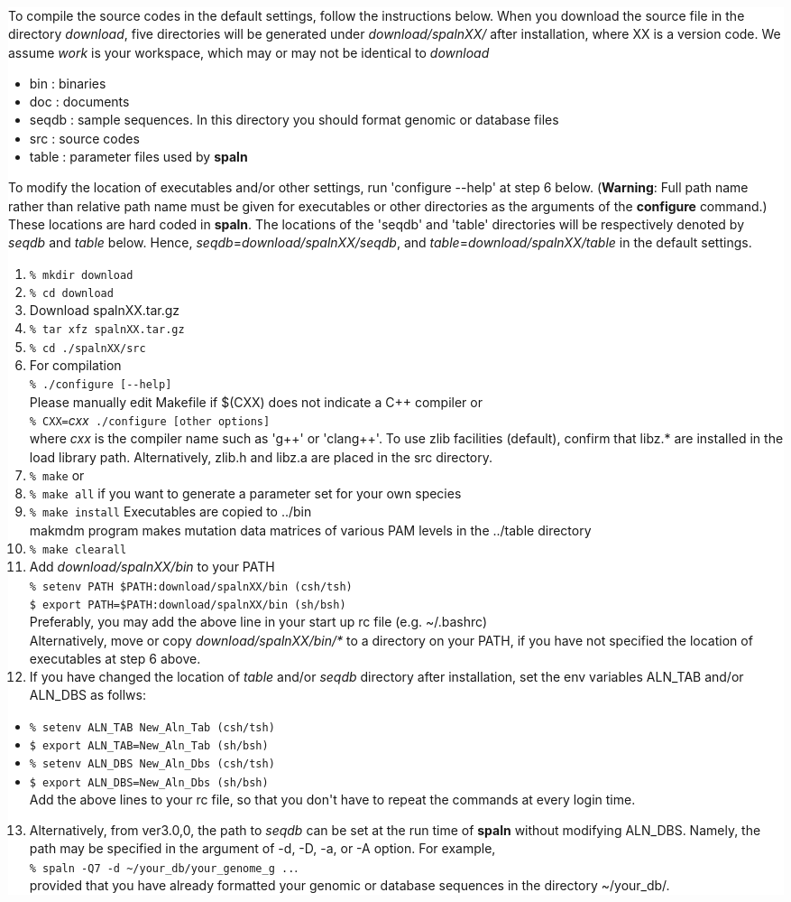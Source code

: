To compile the source codes in the default settings, follow the instructions below. 
When you download the source file in the directory _download_, five directories will 
be generated under _download/spalnXX/_ after installation, where XX is a version code. 
We assume _work_ is your workspace, which may or may not be identical to _download_

 * bin : binaries
 * doc : documents
 * seqdb : sample sequences. In this directory you should format genomic or database files
 * src : source codes
 * table : parameter files used by **spaln**

To modify the location of executables and/or other settings, run 'configure --help' 
at step 6 below. (**Warning**: Full path name rather than relative path name must 
be given for executables or other directories as the arguments of the **configure** 
command.) These locations are hard coded in **spaln**. The locations of the 'seqdb' 
and 'table' directories will be respectively denoted by _seqdb_ and _table_ below. 
Hence, _seqdb_=_download/spalnXX/seqdb_, and _table_=_download/spalnXX/table_ in 
the default settings.

1. `% mkdir download`
2. `% cd download`
3. Download spalnXX.tar.gz
4. `% tar xfz spalnXX.tar.gz`
5. `% cd ./spalnXX/src`
6. <a name="compile">For compilation</a>  
    `% ./configure [--help]`  
    Please manually edit Makefile if $(CXX) does not indicate a C++ compiler or  
    `% CXX=`_cxx_` ./configure [other options]`  
    where _cxx_ is the compiler name such as 'g++' or 'clang++'.
    To use zlib facilities (default), confirm that libz.* are installed in the 
    load library path. Alternatively, zlib.h and libz.a are placed in the src 
    directory.
7. `% make` or  
8. `% make all` if you want to generate a parameter set for your own species
9. `% make install`
 Executables are copied to ../bin  
 makmdm program makes mutation data matrices of various PAM levels in the ../table directory
10. `% make clearall`
11. Add _download/spalnXX/bin_ to your PATH  
    `% setenv PATH $PATH:download/spalnXX/bin (csh/tsh)`  
    `$ export PATH=$PATH:download/spalnXX/bin (sh/bsh)`  
 Preferably, you may add the above line in your start up rc file (e.g. ~/.bashrc)  
   Alternatively, move or copy _download/spalnXX/bin/\*_ to a directory on your PATH, if you have not specified the location of executables at step 6 above.
12. If you have changed the location of _table_ and/or _seqdb_ directory after installation, set the env variables ALN_TAB and/or ALN_DBS as follws:
   * `% setenv ALN_TAB New_Aln_Tab (csh/tsh)`
   * `$ export ALN_TAB=New_Aln_Tab (sh/bsh)`
   * `% setenv ALN_DBS New_Aln_Dbs (csh/tsh)`
   * `$ export ALN_DBS=New_Aln_Dbs (sh/bsh)`  
    Add the above lines to your rc file, so that you don't have to repeat the 
commands at every login time.
13. Alternatively, from ver3.0,0, the path to _seqdb_ can be set 
at the run time of **spaln** without modifying ALN_DBS. Namely, the path may be 
specified in the argument of -d, -D, -a, or -A option. For example,  
`% spaln -Q7 -d ~/your_db/your_genome_g ..`.  
provided that you have already formatted your genomic or database sequences in the 
directory ~/your_db/.
  